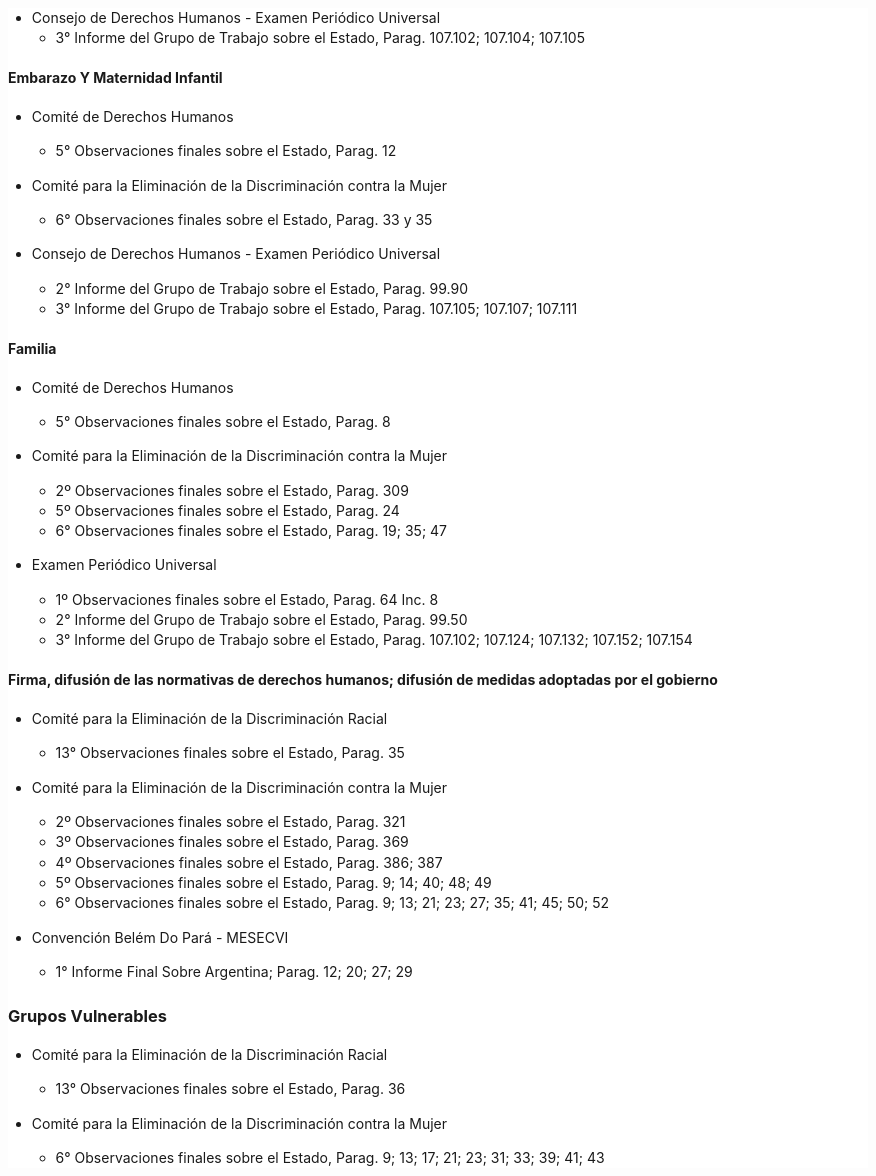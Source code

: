 * Consejo de Derechos Humanos - Examen Periódico Universal
  * 3° Informe del Grupo de Trabajo sobre el Estado, Parag. 107.102; 107.104; 107.105


#### Embarazo Y Maternidad Infantil

* Comité de Derechos Humanos
  * 5° Observaciones finales sobre el Estado, Parag. 12

* Comité para la Eliminación de la Discriminación contra la Mujer
  * 6° Observaciones finales sobre el Estado, Parag. 33 y 35

* Consejo de Derechos Humanos - Examen Periódico Universal
  * 2° Informe del Grupo de Trabajo sobre el Estado, Parag. 99.90
  * 3° Informe del Grupo de Trabajo sobre el Estado, Parag. 107.105; 107.107; 107.111


#### Familia 

* Comité de Derechos Humanos
  * 5° Observaciones finales sobre el Estado, Parag. 8

* Comité para la Eliminación de la Discriminación contra la Mujer
  * 2º Observaciones finales sobre el Estado, Parag. 309
  * 5º Observaciones finales sobre el Estado, Parag. 24
  * 6° Observaciones finales sobre el Estado, Parag. 19; 35; 47

* Examen Periódico Universal
  * 1º Observaciones finales sobre el Estado, Parag. 64 Inc. 8
  * 2° Informe del Grupo de Trabajo sobre el Estado, Parag. 99.50
  * 3° Informe del Grupo de Trabajo sobre el Estado, Parag. 107.102; 107.124; 107.132; 107.152; 107.154


#### Firma, difusión de las normativas de derechos humanos; difusión de medidas adoptadas por el gobierno

* Comité para la Eliminación de la Discriminación Racial
  * 13° Observaciones finales sobre el Estado, Parag. 35

* Comité para la Eliminación de la Discriminación contra la Mujer
  * 2º Observaciones finales sobre el Estado, Parag. 321
  * 3º Observaciones finales sobre el Estado, Parag. 369
  * 4º Observaciones finales sobre el Estado, Parag. 386; 387
  * 5º Observaciones finales sobre el Estado, Parag. 9; 14; 40; 48; 49
  * 6° Observaciones finales sobre el Estado, Parag. 9; 13; 21; 23; 27; 35; 41; 45; 50; 52

* Convención Belém Do Pará - MESECVI
  * 1° Informe Final Sobre Argentina; Parag. 12; 20; 27; 29


### Grupos Vulnerables

* Comité para la Eliminación de la Discriminación Racial
  * 13° Observaciones finales sobre el Estado, Parag. 36

* Comité para la Eliminación de la Discriminación contra la Mujer
  * 6° Observaciones finales sobre el Estado, Parag. 9; 13; 17; 21; 23; 31; 33; 39; 41; 43
